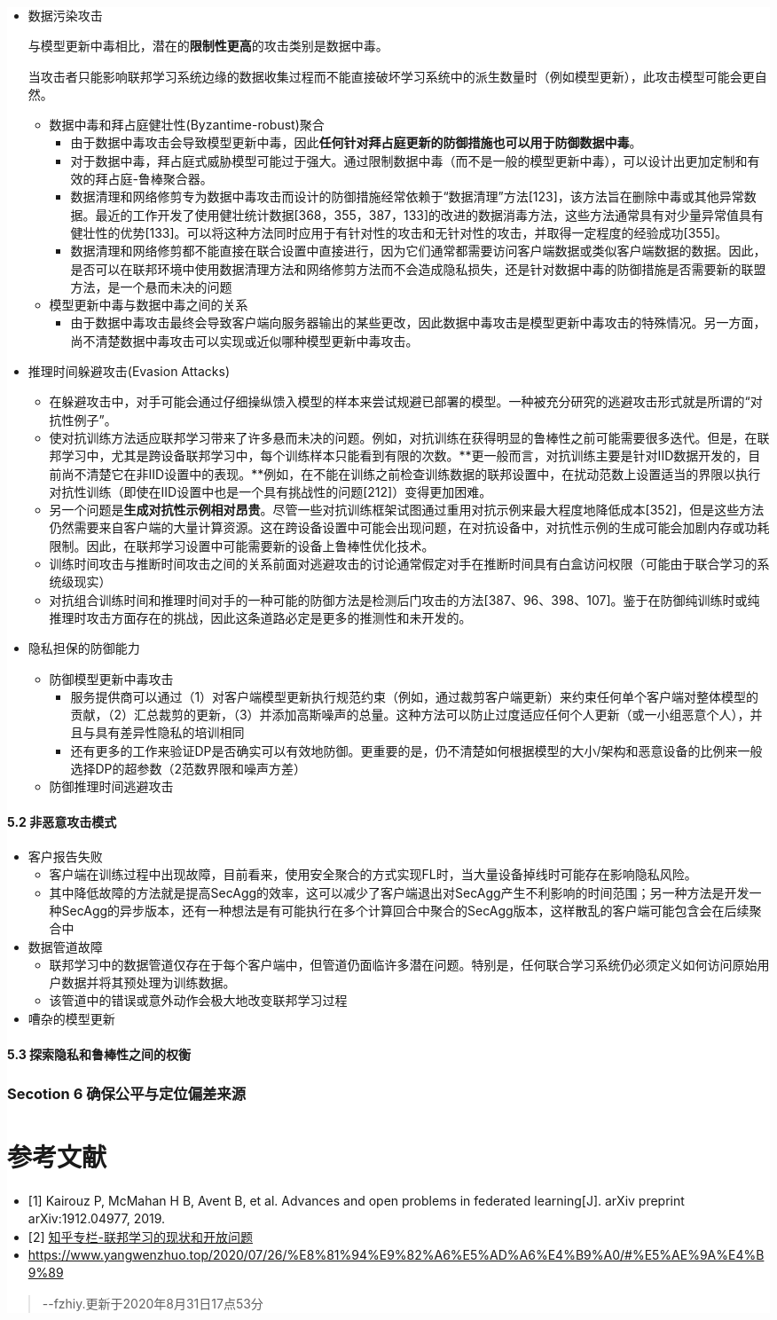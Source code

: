 - 数据污染攻击

  与模型更新中毒相比，潜在的**限制性更高**的攻击类别是数据中毒。

  当攻击者只能影响联邦学习系统边缘的数据收集过程而不能直接破坏学习系统中的派生数量时（例如模型更新），此攻击模型可能会更自然。

  - 数据中毒和拜占庭健壮性(Byzantime-robust)聚合
    - 由于数据中毒攻击会导致模型更新中毒，因此**任何针对拜占庭更新的防御措施也可以用于防御数据中毒**。
    - 对于数据中毒，拜占庭式威胁模型可能过于强大。通过限制数据中毒（而不是一般的模型更新中毒），可以设计出更加定制和有效的拜占庭-鲁棒聚合器。
    - 数据清理和网络修剪专为数据中毒攻击而设计的防御措施经常依赖于“数据清理”方法[123]，该方法旨在删除中毒或其他异常数据。最近的工作开发了使用健壮统计数据[368，355，387，133]的改进的数据消毒方法，这些方法通常具有对少量异常值具有健壮性的优势[133]。可以将这种方法同时应用于有针对性的攻击和无针对性的攻击，并取得一定程度的经验成功[355]。
    - 数据清理和网络修剪都不能直接在联合设置中直接进行，因为它们通常都需要访问客户端数据或类似客户端数据的数据。因此，是否可以在联邦环境中使用数据清理方法和网络修剪方法而不会造成隐私损失，还是针对数据中毒的防御措施是否需要新的联盟方法，是一个悬而未决的问题
  - 模型更新中毒与数据中毒之间的关系
    - 由于数据中毒攻击最终会导致客户端向服务器输出的某些更改，因此数据中毒攻击是模型更新中毒攻击的特殊情况。另一方面，尚不清楚数据中毒攻击可以实现或近似哪种模型更新中毒攻击。

- 推理时间躲避攻击(Evasion Attacks)

  - 在躲避攻击中，对手可能会通过仔细操纵馈入模型的样本来尝试规避已部署的模型。一种被充分研究的逃避攻击形式就是所谓的“对抗性例子”。
  - 使对抗训练方法适应联邦学习带来了许多悬而未决的问题。例如，对抗训练在获得明显的鲁棒性之前可能需要很多迭代。但是，在联邦学习中，尤其是跨设备联邦学习中，每个训练样本只能看到有限的次数。**更一般而言，对抗训练主要是针对IID数据开发的，目前尚不清楚它在非IID设置中的表现。**例如，在不能在训练之前检查训练数据的联邦设置中，在扰动范数上设置适当的界限以执行对抗性训练（即使在IID设置中也是一个具有挑战性的问题[212]）变得更加困难。
  - 另一个问题是**生成对抗性示例相对昂贵**。尽管一些对抗训练框架试图通过重用对抗示例来最大程度地降低成本[352]，但是这些方法仍然需要来自客户端的大量计算资源。这在跨设备设置中可能会出现问题，在对抗设备中，对抗性示例的生成可能会加剧内存或功耗限制。因此，在联邦学习设置中可能需要新的设备上鲁棒性优化技术。
  - 训练时间攻击与推断时间攻击之间的关系前面对逃避攻击的讨论通常假定对手在推断时间具有白盒访问权限（可能由于联合学习的系统级现实）
  - 对抗组合训练时间和推理时间对手的一种可能的防御方法是检测后门攻击的方法[387、96、398、107]。鉴于在防御纯训练时或纯推理时攻击方面存在的挑战，因此这条道路必定是更多的推测性和未开发的。

- 隐私担保的防御能力

  - 防御模型更新中毒攻击
    - 服务提供商可以通过（1）对客户端模型更新执行规范约束（例如，通过裁剪客户端更新）来约束任何单个客户端对整体模型的贡献，（2）汇总裁剪的更新，（3）并添加高斯噪声的总量。这种方法可以防止过度适应任何个人更新（或一小组恶意个人），并且与具有差异性隐私的培训相同
    - 还有更多的工作来验证DP是否确实可以有效地防御。更重要的是，仍不清楚如何根据模型的大小/架构和恶意设备的比例来一般选择DP的超参数（2范数界限和噪声方差）
  - 防御推理时间逃避攻击

#### 5.2 非恶意攻击模式

- 客户报告失败
  - 客户端在训练过程中出现故障，目前看来，使用安全聚合的方式实现FL时，当大量设备掉线时可能存在影响隐私风险。
  - 其中降低故障的方法就是提高SecAgg的效率，这可以减少了客户端退出对SecAgg产生不利影响的时间范围；另一种方法是开发一种SecAgg的异步版本，还有一种想法是有可能执行在多个计算回合中聚合的SecAgg版本，这样散乱的客户端可能包含会在后续聚合中
- 数据管道故障
  - 联邦学习中的数据管道仅存在于每个客户端中，但管道仍面临许多潜在问题。特别是，任何联合学习系统仍必须定义如何访问原始用户数据并将其预处理为训练数据。
  - 该管道中的错误或意外动作会极大地改变联邦学习过程
- 嘈杂的模型更新

#### 5.3 探索隐私和鲁棒性之间的权衡

### Secotion 6 确保公平与定位偏差来源



# 参考文献

- [1] Kairouz P, McMahan H B, Avent B, et al. Advances and open problems in federated learning[J]. arXiv preprint arXiv:1912.04977, 2019.
- [2] [知乎专栏-联邦学习的现状和开放问题](https://zhuanlan.zhihu.com/c_1238069907449237504)
- https://www.yangwenzhuo.top/2020/07/26/%E8%81%94%E9%82%A6%E5%AD%A6%E4%B9%A0/#%E5%AE%9A%E4%B9%89



> --fzhiy.更新于2020年8月31日17点53分